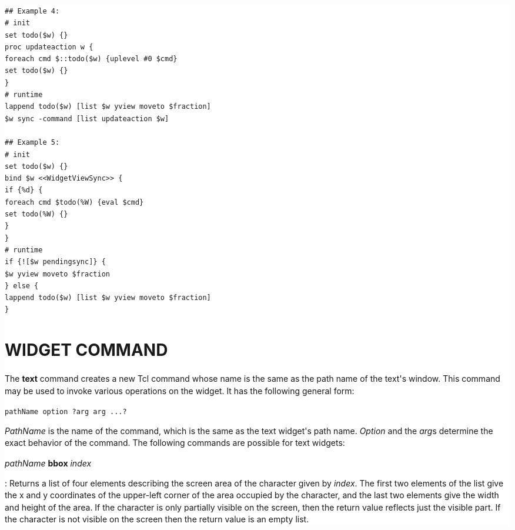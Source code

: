     ## Example 4:
    # init
    set todo($w) {}
    proc updateaction w {
    foreach cmd $::todo($w) {uplevel #0 $cmd}
    set todo($w) {}
    }
    # runtime
    lappend todo($w) [list $w yview moveto $fraction]
    $w sync -command [list updateaction $w]

    ## Example 5:
    # init
    set todo($w) {}
    bind $w <<WidgetViewSync>> {
    if {%d} {
    foreach cmd $todo(%W) {eval $cmd}
    set todo(%W) {}
    }
    }
    # runtime
    if {![$w pendingsync]} {
    $w yview moveto $fraction
    } else {
    lappend todo($w) [list $w yview moveto $fraction]
    }

# WIDGET COMMAND

The **text** command creates a new Tcl command whose name is the same as
the path name of the text\'s window. This command may be used to invoke
various operations on the widget. It has the following general form:

    pathName option ?arg arg ...?

*PathName* is the name of the command, which is the same as the text
widget\'s path name. *Option* and the *arg*s determine the exact
behavior of the command. The following commands are possible for text
widgets:

*pathName* **bbox** *index*

:   Returns a list of four elements describing the screen area of the
    character given by *index*. The first two elements of the list give
    the x and y coordinates of the upper-left corner of the area
    occupied by the character, and the last two elements give the width
    and height of the area. If the character is only partially visible
    on the screen, then the return value reflects just the visible part.
    If the character is not visible on the screen then the return value
    is an empty list.
